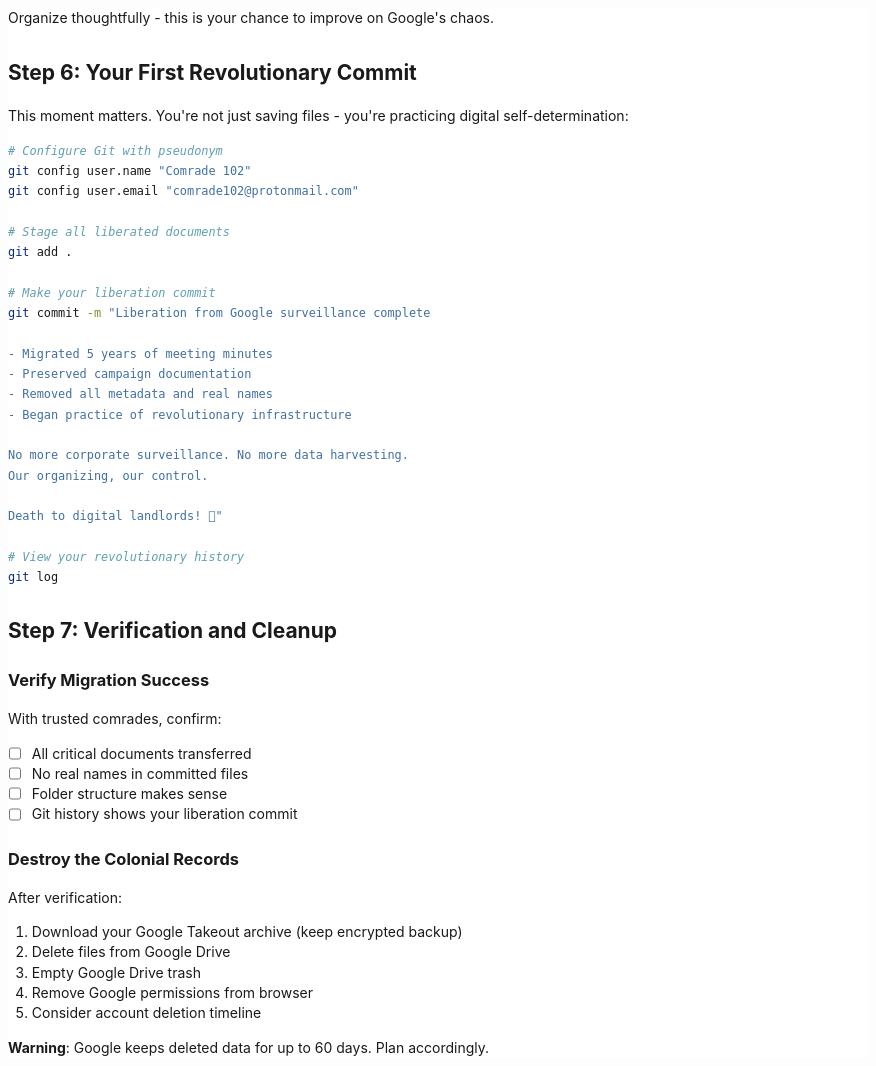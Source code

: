 Organize thoughtfully - this is your chance to improve on Google's chaos.

## Step 6: Your First Revolutionary Commit

This moment matters. You're not just saving files - you're practicing digital self-determination:

```bash
# Configure Git with pseudonym
git config user.name "Comrade 102"
git config user.email "comrade102@protonmail.com"

# Stage all liberated documents
git add .

# Make your liberation commit
git commit -m "Liberation from Google surveillance complete

- Migrated 5 years of meeting minutes
- Preserved campaign documentation  
- Removed all metadata and real names
- Began practice of revolutionary infrastructure

No more corporate surveillance. No more data harvesting.
Our organizing, our control.

Death to digital landlords! 🚩"

# View your revolutionary history
git log
```

## Step 7: Verification and Cleanup

### Verify Migration Success

With trusted comrades, confirm:

- [ ] All critical documents transferred
- [ ] No real names in committed files
- [ ] Folder structure makes sense
- [ ] Git history shows your liberation commit

### Destroy the Colonial Records

After verification:

1. Download your Google Takeout archive (keep encrypted backup)
2. Delete files from Google Drive
3. Empty Google Drive trash
4. Remove Google permissions from browser
5. Consider account deletion timeline

**Warning**: Google keeps deleted data for up to 60 days. Plan accordingly.
